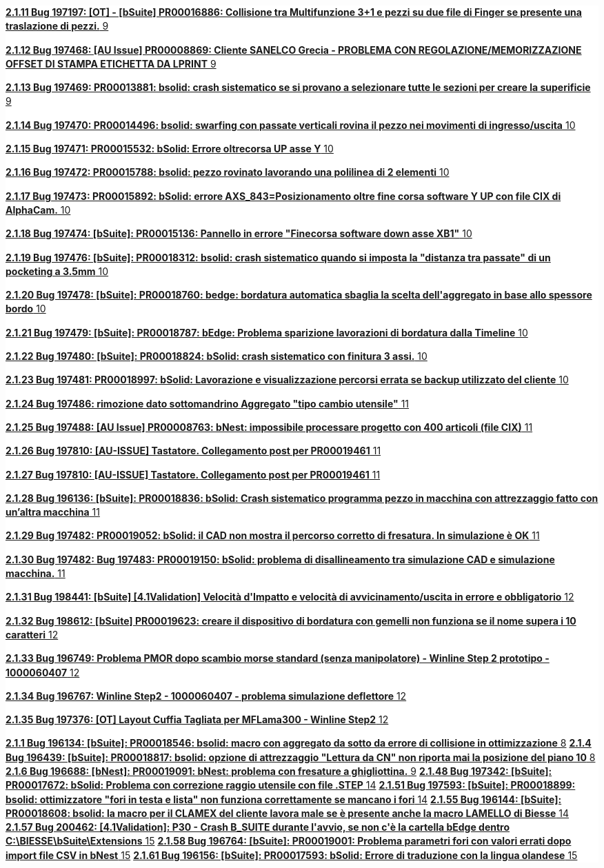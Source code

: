 [**2.1.11 Bug 197197: \[OT\] - \[bSuite\] PR00016886: Collisione tra Multifunzione 3+1 e pezzi su due file di Finger se presente una traslazione di pezzi.**	9](#_toc134177654)

[**2.1.12 Bug 197468: \[AU Issue\] PR00008869: Cliente SANELCO Grecia - PROBLEMA CON REGOLAZIONE/MEMORIZZAZIONE OFFSET DI STAMPA ETICHETTA DA LPRINT**	9](#_toc134177655)

[**2.1.13 Bug 197469: PR00013881: bsolid: crash sistematico se si provano a selezionare tutte le sezioni per creare la superificie**	9](#_toc134177656)

[**2.1.14 Bug 197470: PR00014496: bsolid: swarfing con passate verticali rovina il pezzo nei movimenti di ingresso/uscita**	10](#_toc134177657)

[**2.1.15 Bug 197471: PR00015532: bSolid: Errore oltrecorsa UP asse Y**	10](#_toc134177658)

[**2.1.16 Bug 197472: PR00015788: bsolid: pezzo rovinato lavorando una polilinea di 2 elementi**	10](#_toc134177659)

[**2.1.17 Bug 197473: PR00015892: bSolid: errore AXS_843=Posizionamento oltre fine corsa software Y UP con file CIX di AlphaCam.**	10](#_toc134177660)

[**2.1.18 Bug 197474: \[bSuite\]: PR00015136: Pannello in errore "Finecorsa software down asse XB1"**	10](#_toc134177661)

[**2.1.19 Bug 197476: \[bSuite\]: PR00018312: bsolid: crash sistematico quando si imposta la "distanza tra passate" di un pocketing a 3.5mm**	10](#_toc134177662)

[**2.1.20 Bug 197478: \[bSuite\]: PR00018760: bedge: bordatura automatica sbaglia la scelta dell'aggregato in base allo spessore bordo**	10](#_toc134177663)

[**2.1.21 Bug 197479: \[bSuite\]: PR00018787: bEdge: Problema sparizione lavorazioni di bordatura dalla Timeline**	10](#_toc134177664)

[**2.1.22 Bug 197480: \[bSuite\]: PR00018824: bSolid: crash sistematico con finitura 3 assi.**	10](#_toc134177665)

[**2.1.23 Bug 197481: PR00018997: bSolid: Lavorazione e visualizzazione percorsi errata se backup utilizzato del cliente**	10](#_toc134177666)

[**2.1.24 Bug 197486: rimozione dato sottomandrino Aggregato "tipo cambio utensile"**	11](#_toc134177667)

[**2.1.25 Bug 197488: \[AU Issue\] PR00008763: bNest: impossibile processare progetto con 400 articoli (file CIX)**	11](#_toc134177668)

[**2.1.26 Bug 197810: \[AU-ISSUE\] Tastatore. Collegamento post per PR00019461**	11](#_toc134177669)

[**2.1.27 Bug 197810: \[AU-ISSUE\] Tastatore. Collegamento post per PR00019461**	11](#_toc134177670)

[**2.1.28 Bug 196136: \[bSuite\]: PR00018836: bSolid: Crash sistematico programma pezzo in macchina con attrezzaggio fatto con un’altra macchina**	11](#_toc134177671)

[**2.1.29 Bug 197482: PR00019052: bSolid: il CAD non mostra il percorso corretto di fresatura. In simulazione è OK**	11](#_toc134177672)

[**2.1.30 Bug 197482: Bug 197483: PR00019150: bSolid: problema di disallineamento tra simulazione CAD e simulazione macchina.**	11](#_toc134177673)

[**2.1.31 Bug 198441: \[bSuite\] \[4.1Validation\] Velocità d'Impatto e velocità di avvicinamento/uscita in errore e obbligatorio**	12](#_toc134177674)

[**2.1.32 Bug 198612: \[bSuite\] PR00019623: creare il dispositivo di bordatura con gemelli non funziona se il nome supera i 10 caratteri**	12](#_toc134177675)

[**2.1.33 Bug 196749: Problema PMOR dopo scambio morse standard (senza manipolatore) - Winline Step 2 prototipo - 1000060407**	12](#_toc134177676)

[**2.1.34 Bug 196767: Winline Step2 - 1000060407 - problema simulazione deflettore**	12](#_toc134177677)

[**2.1.35 Bug 197376: \[OT\] Layout Cuffia Tagliata per MFLama300 - Winline Step2**	12](#_toc134177678)


[**2.1.1 Bug 196134: \[bSuite\]: PR00018546: bsolid: macro con aggregato da sotto da errore di collisione in ottimizzazione**	8](#_toc134177644)
[**2.1.4 Bug 196439: \[bSuite\]: PR00018817: bsolid: opzione di attrezzaggio "Lettura da CN" non riporta mai la posizione del piano 10**	8](#_toc134177647)
[**2.1.6 Bug 196688: \[bNest\]: PR00019091: bNest: problema con fresature a ghigliottina.**	9](#_toc134177649)
[**2.1.48 Bug 197342: \[bSuite\]: PR00017672: bSolid: Problema con correzione raggio utensile con file .STEP**	14](#_toc134177691)
[**2.1.51 Bug 197593: \[bSuite\]: PR00018899: bsolid: ottimizzatore "fori in testa e lista" non funziona correttamente se mancano i fori**	14](#_toc134177694)
[**2.1.55 Bug 196144: \[bSuite\]: PR00018608: bsolid: la macro per il CLAMEX del cliente lavora male se è presente anche la macro LAMELLO di Biesse**	14](#_toc134177698)
[**2.1.57 Bug 200462: \[4.1Validation\]: P30 - Crash B_SUITE durante l'avvio, se non c'è la cartella bEdge dentro C:\BIESSE\bSuite\Extensions**	15](#_toc134177700)
[**2.1.58 Bug 196764: \[bSuite\]: PR00019001: Problema parametri fori con valori errati dopo import file CSV in bNest**	15](#_toc134177701)
[**2.1.61 Bug 196156: \[bSuite\]: PR00017593: bSolid: Errore di traduzione con la lingua olandese**	15](#_toc134177704)